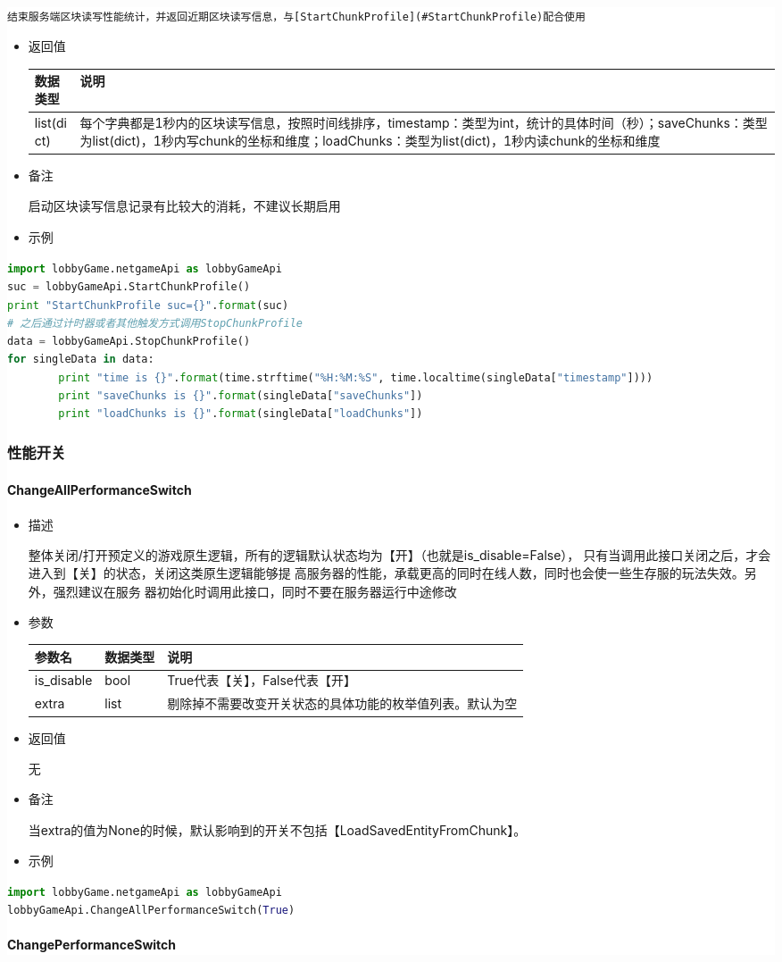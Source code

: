     结束服务端区块读写性能统计，并返回近期区块读写信息，与[StartChunkProfile](#StartChunkProfile)配合使用

- 返回值

    | 数据类型 | 说明 |
    | :--- | :--- |
    | list(dict) | 每个字典都是1秒内的区块读写信息，按照时间线排序，timestamp：类型为int，统计的具体时间（秒）；saveChunks：类型为list(dict)，1秒内写chunk的坐标和维度；loadChunks：类型为list(dict)，1秒内读chunk的坐标和维度 |
- 备注

    启动区块读写信息记录有比较大的消耗，不建议长期启用

- 示例

```python
import lobbyGame.netgameApi as lobbyGameApi
suc = lobbyGameApi.StartChunkProfile()
print "StartChunkProfile suc={}".format(suc)
# 之后通过计时器或者其他触发方式调用StopChunkProfile
data = lobbyGameApi.StopChunkProfile()
for singleData in data:
        print "time is {}".format(time.strftime("%H:%M:%S", time.localtime(singleData["timestamp"])))
        print "saveChunks is {}".format(singleData["saveChunks"])
        print "loadChunks is {}".format(singleData["loadChunks"])
```
<span id="性能开关"></span>
### 性能开关

<span id="ChangeAllPerformanceSwitch"></span>
#### ChangeAllPerformanceSwitch

- 描述

    整体关闭/打开预定义的游戏原生逻辑，所有的逻辑默认状态均为【开】（也就是is_disable=False），
    只有当调用此接口关闭之后，才会进入到【关】的状态，关闭这类原生逻辑能够提
    高服务器的性能，承载更高的同时在线人数，同时也会使一些生存服的玩法失效。另外，强烈建议在服务
    器初始化时调用此接口，同时不要在服务器运行中途修改

- 参数

    | 参数名 | 数据类型 | 说明 |
    | :--- | :--- | :--- |
    | is_disable | bool | True代表【关】，False代表【开】 |
    | extra | list | 剔除掉不需要改变开关状态的具体功能的枚举值列表。默认为空 |
- 返回值

    无
- 备注

    当extra的值为None的时候，默认影响到的开关不包括【LoadSavedEntityFromChunk】。

- 示例

```python
import lobbyGame.netgameApi as lobbyGameApi
lobbyGameApi.ChangeAllPerformanceSwitch(True)
```
<span id="ChangePerformanceSwitch"></span>
#### ChangePerformanceSwitch
